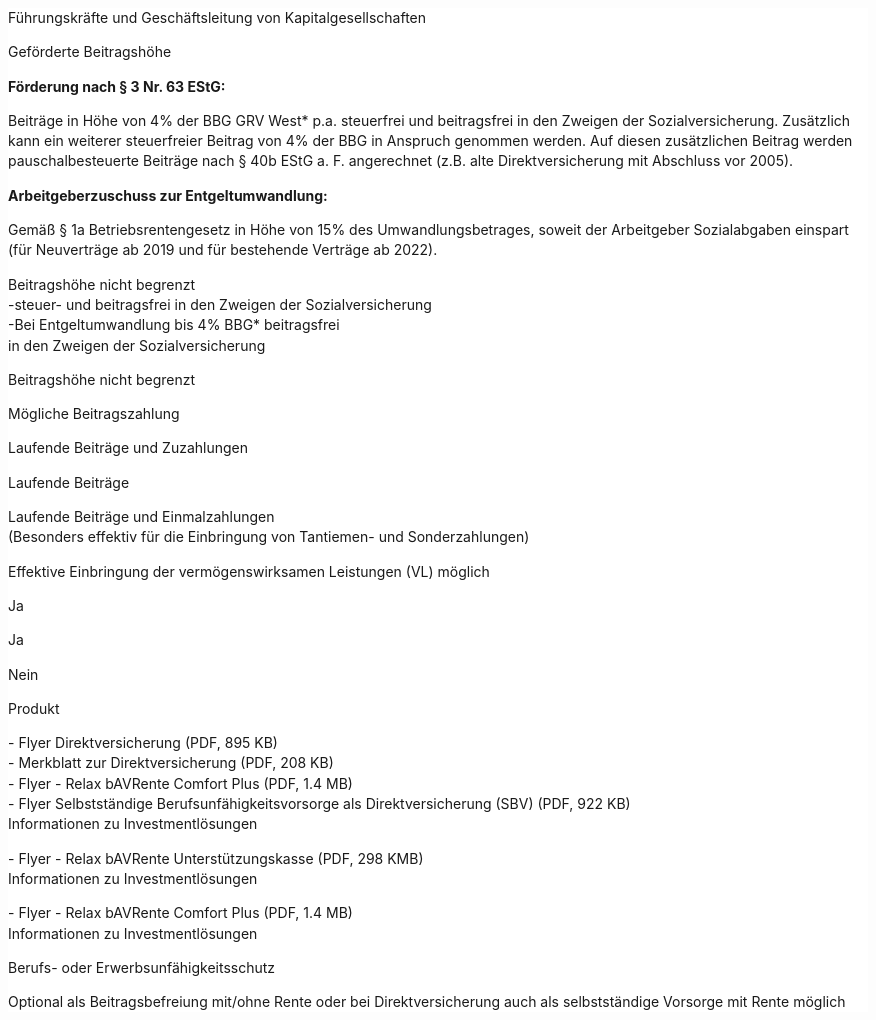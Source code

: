 Führungskräfte und Geschäftsleitung von Kapitalgesellschaften

Geförderte Beitragshöhe

**Förderung nach § 3 Nr. 63 EStG:**  

Beiträge in Höhe von 4% der BBG GRV West* p.a. steuerfrei und beitragsfrei in
den Zweigen der Sozialversicherung. Zusätzlich kann ein weiterer steuerfreier
Beitrag von 4% der BBG in Anspruch genommen werden. Auf diesen zusätzlichen
Beitrag werden pauschalbesteuerte Beiträge nach § 40b EStG a. F. angerechnet
(z.B. alte Direktversicherung mit Abschluss vor 2005).

**Arbeitgeberzuschuss zur Entgeltumwandlung:**  

Gemäß § 1a Betriebsrentengesetz in Höhe von 15% des Umwandlungsbetrages,
soweit der Arbeitgeber Sozialabgaben einspart (für Neuverträge ab 2019 und für
bestehende Verträge ab 2022).

Beitragshöhe nicht begrenzt  
-steuer- und beitragsfrei in den Zweigen der Sozialversicherung  
-Bei Entgeltumwandlung bis 4% BBG* beitragsfrei  
in den Zweigen der Sozialversicherung  

Beitragshöhe nicht begrenzt  

Mögliche Beitragszahlung

Laufende Beiträge und Zuzahlungen  

Laufende Beiträge  

Laufende Beiträge und Einmalzahlungen  
(Besonders effektiv für die Einbringung von Tantiemen- und Sonderzahlungen)

Effektive Einbringung der vermögenswirksamen Leistungen (VL) möglich

Ja

Ja

Nein

Produkt

\- Flyer Direktversicherung (PDF, 895 KB)  
\- Merkblatt zur Direktversicherung (PDF, 208 KB)  
\- Flyer - Relax bAVRente Comfort Plus (PDF, 1.4 MB)  
\- Flyer Selbstständige Berufsunfähigkeitsvorsorge als Direktversicherung
(SBV) (PDF, 922 KB)  
Informationen zu Investmentlösungen

\- Flyer - Relax bAVRente Unterstützungskasse (PDF, 298 KMB)  
Informationen zu Investmentlösungen

\- Flyer - Relax bAVRente Comfort Plus (PDF, 1.4 MB)  
Informationen zu Investmentlösungen

Berufs- oder Erwerbsunfähigkeitsschutz

Optional als Beitragsbefreiung mit/ohne Rente oder bei Direktversicherung auch
als selbstständige Vorsorge mit Rente möglich
